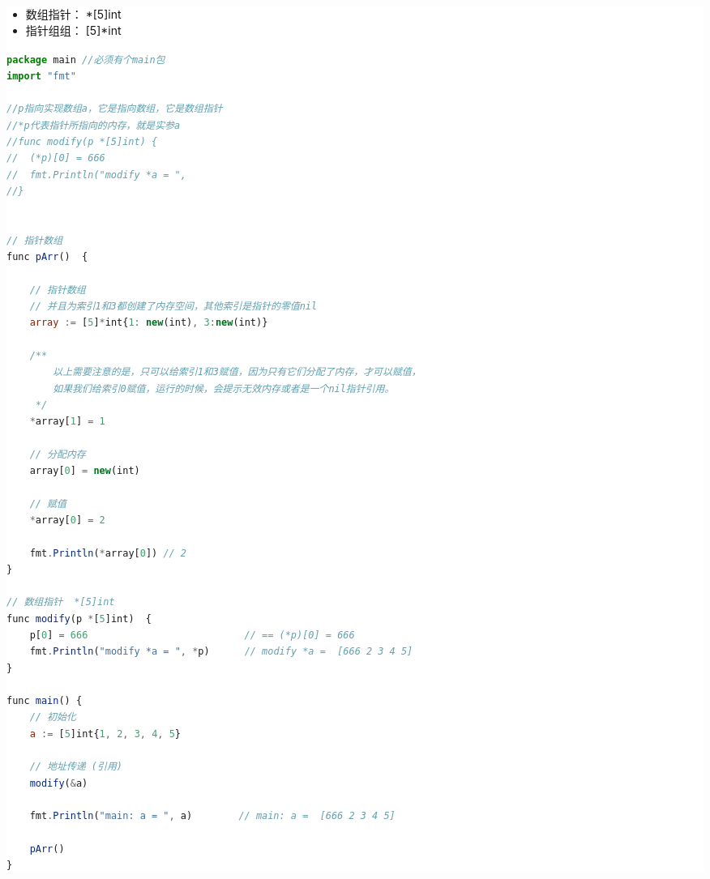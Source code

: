 - 数组指针： *[5]int
- 指针组组： [5]*int

```js
package main //必须有个main包
import "fmt"

//p指向实现数组a，它是指向数组，它是数组指针
//*p代表指针所指向的内存，就是实参a
//func modify(p *[5]int) {
//	(*p)[0] = 666
//	fmt.Println("modify *a = ",
//}


// 指针数组
func pArr()  {

	// 指针数组
	// 并且为索引1和3都创建了内存空间，其他索引是指针的零值nil
	array := [5]*int{1: new(int), 3:new(int)}

	/**
    	以上需要注意的是，只可以给索引1和3赋值，因为只有它们分配了内存，才可以赋值，
    	如果我们给索引0赋值，运行的时候，会提示无效内存或者是一个nil指针引用。
	 */
	*array[1] = 1

	// 分配内存
	array[0] = new(int)
	
	// 赋值
	*array[0] = 2
	
	fmt.Println(*array[0]) // 2
}

// 数组指针  *[5]int
func modify(p *[5]int)  {
	p[0] = 666                           // == (*p)[0] = 666
	fmt.Println("modify *a = ", *p)      // modify *a =  [666 2 3 4 5]
}

func main() {
    // 初始化
	a := [5]int{1, 2, 3, 4, 5}
	
    // 地址传递 (引用)
	modify(&a) 
	
	fmt.Println("main: a = ", a)        // main: a =  [666 2 3 4 5]

	pArr()
}

```

